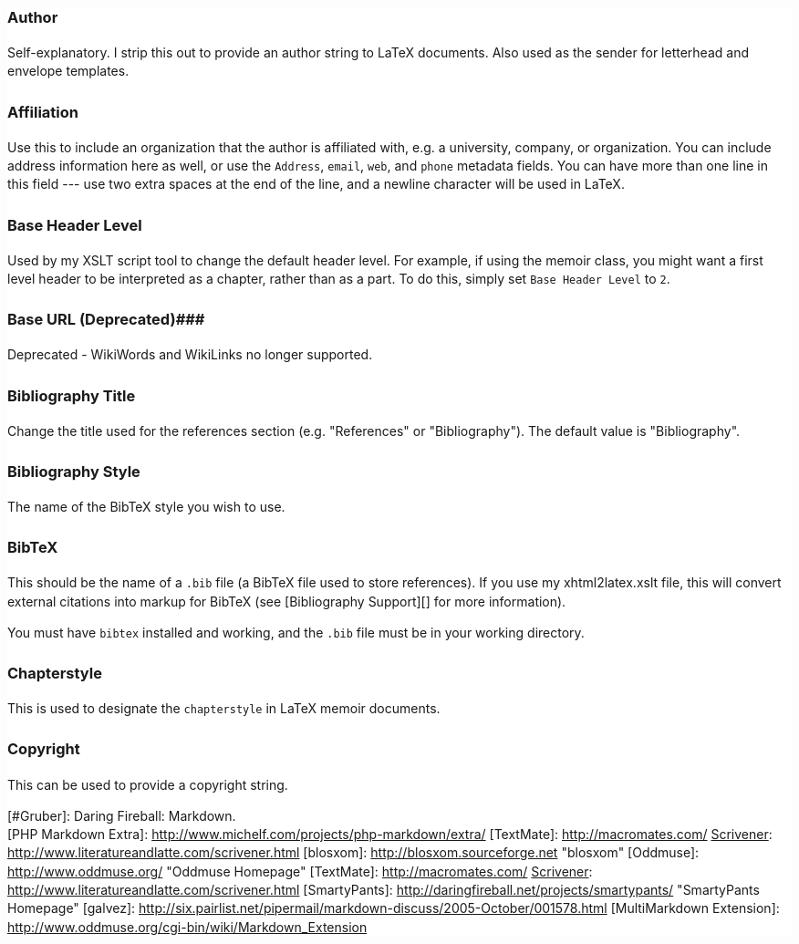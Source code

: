### Author ###

Self-explanatory. I strip this out to provide an author string to LaTeX
documents.  Also used as the sender for letterhead and envelope templates.


### Affiliation ###

Use this to include an organization that the author is affiliated with, e.g. a
university, company, or organization. You can include address information here
as well, or use the `Address`, `email`, `web`, and `phone` metadata fields.
You can have more than one line in this field --- use two extra spaces at the
end of the line, and a newline character will be used in LaTeX.


### Base Header Level ###

Used by my XSLT script tool to change the default header level. For example,
if using the memoir class, you might want a first level header to be
interpreted as a chapter, rather than as a part. To do this, simply set `Base
Header Level` to `2`.

### Base URL (Deprecated)###

Deprecated - WikiWords and WikiLinks no longer supported.


### Bibliography Title ###

Change the title used for the references section (e.g. "References" or
"Bibliography"). The default value is "Bibliography".


### Bibliography Style ###

The name of the BibTeX style you wish to use.


### BibTeX ###

This should be the name of a `.bib` file (a BibTeX file used to store
references). If you use my xhtml2latex.xslt file, this will convert external
citations into markup for BibTeX (see [Bibliography Support][] for more
information).

You must have `bibtex` installed and working, and the `.bib` file must be in
your working directory.

### Chapterstyle ###

This is used to designate the `chapterstyle` in LaTeX memoir documents.
 
### Copyright ###

This can be used to provide a copyright string.


[MultiMarkdown]:	http://fletcherpenney.net/MultiMarkdown
[Scrivener]:		http://www.literatureandlatte.com/scrivener.html
[#Gruber]: Daring Fireball: Markdown.  
[PHP Markdown Extra]: http://www.michelf.com/projects/php-markdown/extra/
[TextMate]:		http://macromates.com/
[Scrivener]:	http://www.literatureandlatte.com/scrivener.html
[blosxom]:		http://blosxom.sourceforge.net "blosxom"
[Oddmuse]:		http://www.oddmuse.org/ "Oddmuse Homepage"
[TextMate]:		http://macromates.com/
[Scrivener]:	http://www.literatureandlatte.com/scrivener.html
[SmartyPants]: http://daringfireball.net/projects/smartypants/ "SmartyPants Homepage"
[galvez]: http://six.pairlist.net/pipermail/markdown-discuss/2005-October/001578.html
[MultiMarkdown Extension]: http://www.oddmuse.org/cgi-bin/wiki/Markdown_Extension 
[^somesamplefootnote]: Here is the text of the footnote itself.
[PHP Markdown Extra]: http://www.michelf.com/projects/php-markdown/extra
[MultiMarkdownDragAndDrop]: http://fletcherpenney.net/Applications_That_Support_MultiMarkdown#multimarkdowndraganddrop "MultiMarkdown Drag and Drop"
[TeXShop]: http://www.uoregon.edu/~koch/texshop/ "TeXShop Homepage"
[PHP Markdown Extra]: http://www.michelf.com/projects/php-markdown/extra/
[TeXShop]: http://www.uoregon.edu/~koch/texshop/ "TeXShop Homepage"
[Platypus]: http://sveinbjorn.sytes.net/platypus "Platypus Homepage"
[#Blount]: Literate and Latte - Scrivener.  
[#macromates]: TextMate --- The Missing Editor for Mac OS X.  
[Google Docs]: http://docs.google.com/